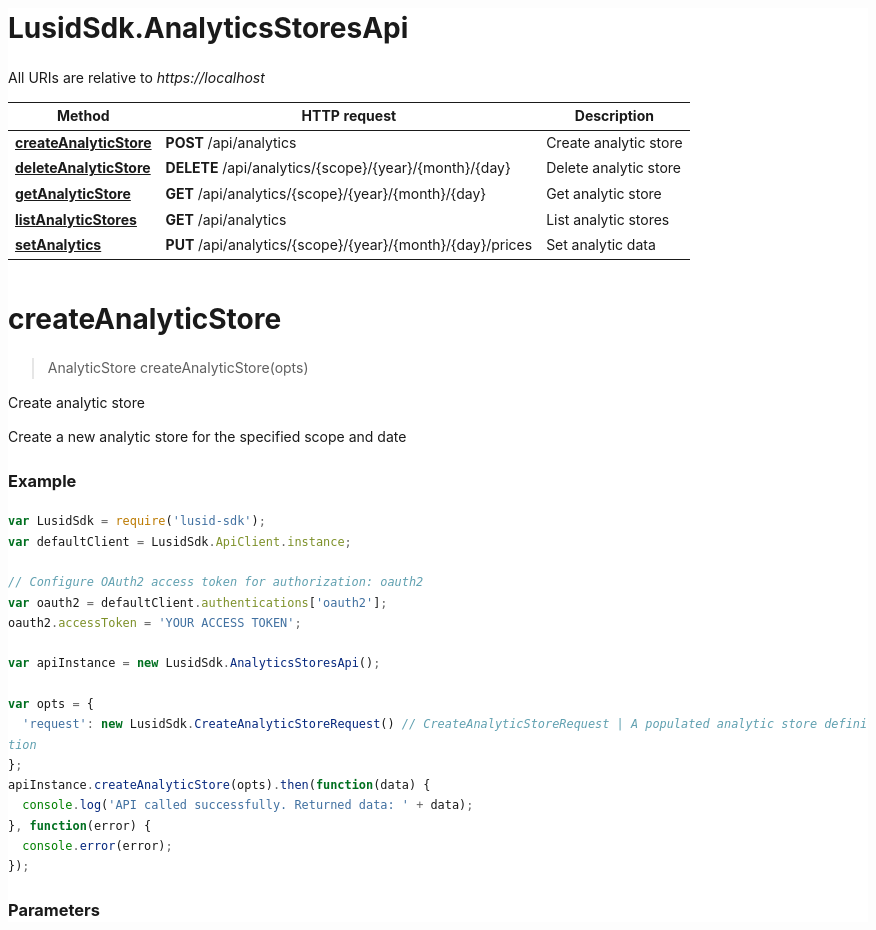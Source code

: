 # LusidSdk.AnalyticsStoresApi

All URIs are relative to *https://localhost*

Method | HTTP request | Description
------------- | ------------- | -------------
[**createAnalyticStore**](AnalyticsStoresApi.md#createAnalyticStore) | **POST** /api/analytics | Create analytic store
[**deleteAnalyticStore**](AnalyticsStoresApi.md#deleteAnalyticStore) | **DELETE** /api/analytics/{scope}/{year}/{month}/{day} | Delete analytic store
[**getAnalyticStore**](AnalyticsStoresApi.md#getAnalyticStore) | **GET** /api/analytics/{scope}/{year}/{month}/{day} | Get analytic store
[**listAnalyticStores**](AnalyticsStoresApi.md#listAnalyticStores) | **GET** /api/analytics | List analytic stores
[**setAnalytics**](AnalyticsStoresApi.md#setAnalytics) | **PUT** /api/analytics/{scope}/{year}/{month}/{day}/prices | Set analytic data


<a name="createAnalyticStore"></a>
# **createAnalyticStore**
> AnalyticStore createAnalyticStore(opts)

Create analytic store

Create a new analytic store for the specified scope and date

### Example
```javascript
var LusidSdk = require('lusid-sdk');
var defaultClient = LusidSdk.ApiClient.instance;

// Configure OAuth2 access token for authorization: oauth2
var oauth2 = defaultClient.authentications['oauth2'];
oauth2.accessToken = 'YOUR ACCESS TOKEN';

var apiInstance = new LusidSdk.AnalyticsStoresApi();

var opts = { 
  'request': new LusidSdk.CreateAnalyticStoreRequest() // CreateAnalyticStoreRequest | A populated analytic store definition
};
apiInstance.createAnalyticStore(opts).then(function(data) {
  console.log('API called successfully. Returned data: ' + data);
}, function(error) {
  console.error(error);
});

```

### Parameters
